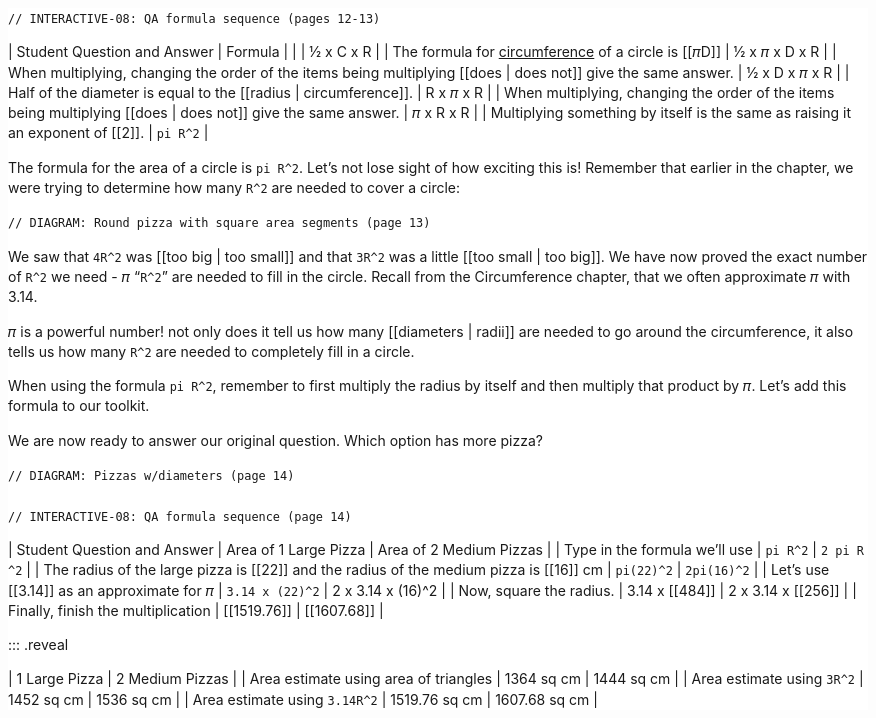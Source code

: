     // INTERACTIVE-08: QA formula sequence (pages 12-13)

| Student Question and Answer | Formula |
| | ½ x C x R |
| The formula for [circumference](/course/shapes/circles) of a circle is [[𝜋D]] | ½ x 𝜋 x D x R |
| When multiplying, changing the order of the items being multiplying [[does \| does not]] give the same answer. | ½ x D x 𝜋 x R |
| Half of the diameter is equal to the [[radius \| circumference]]. | R x 𝜋 x R |
| When multiplying, changing the order of the items being multiplying [[does \| does not]] give the same answer. | 𝜋 x R x R |
| Multiplying something by itself is the same as raising it an exponent of [[2]]. | `pi R^2` |

The formula for the area of a circle is `pi R^2`. Let’s not lose sight of how exciting this is! Remember that earlier in the chapter, we were trying to determine how many `R^2` are needed to cover a circle:

    // DIAGRAM: Round pizza with square area segments (page 13)

We saw that `4R^2` was [[too big | too small]] and that `3R^2` was a little [[too small | too big]]. We have now proved the exact number of `R^2` we need - 𝜋 “`R^2`” are needed to fill in the circle. Recall from the Circumference chapter, that we often approximate 𝜋 with 3.14. 

𝜋 is a powerful number! not only does it tell us how many [[diameters | radii]] are needed to go around the circumference, it also tells us how many `R^2` are needed to completely fill in a circle. 

When using the formula `pi R^2`, remember to first multiply the radius by itself and then multiply that product by 𝜋. Let’s add this formula to our toolkit. 

We are now ready to answer our original question. Which option has more pizza?

    // DIAGRAM: Pizzas w/diameters (page 14)

    // INTERACTIVE-08: QA formula sequence (page 14)

| Student Question and Answer | Area of 1 Large Pizza | Area of 2 Medium Pizzas |
| Type in the formula we’ll use | `pi R^2` | `2 pi R^2` |
| The radius of the large pizza is [[22]] and the radius of the medium pizza is [[16]] cm | `pi(22)^2` | `2pi(16)^2` |
| Let’s use [[3.14]] as an approximate for 𝜋 | `3.14 x (22)^2` | 2 x 3.14 x (16)^2 |
| Now, square the radius. | 3.14 x [[484]] | 2 x 3.14 x [[256]] |
| Finally, finish the multiplication | [[1519.76]] | [[1607.68]] |

::: .reveal

| 1 Large Pizza | 2 Medium Pizzas |
| Area estimate using area of triangles | 1364 sq cm | 1444 sq cm |
| Area estimate using `3R^2` | 1452 sq cm | 1536 sq cm |
| Area estimate using `3.14R^2` | 1519.76 sq cm | 1607.68 sq cm |
